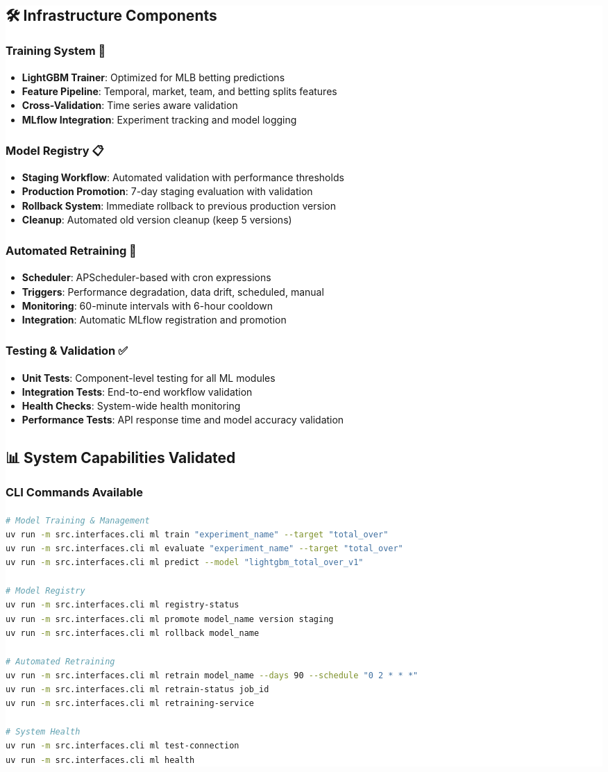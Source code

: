 ## 🛠️ Infrastructure Components

### **Training System** 🎯
- **LightGBM Trainer**: Optimized for MLB betting predictions
- **Feature Pipeline**: Temporal, market, team, and betting splits features
- **Cross-Validation**: Time series aware validation
- **MLflow Integration**: Experiment tracking and model logging

### **Model Registry** 📋
- **Staging Workflow**: Automated validation with performance thresholds
- **Production Promotion**: 7-day staging evaluation with validation
- **Rollback System**: Immediate rollback to previous production version
- **Cleanup**: Automated old version cleanup (keep 5 versions)

### **Automated Retraining** 🔄
- **Scheduler**: APScheduler-based with cron expressions
- **Triggers**: Performance degradation, data drift, scheduled, manual
- **Monitoring**: 60-minute intervals with 6-hour cooldown
- **Integration**: Automatic MLflow registration and promotion

### **Testing & Validation** ✅
- **Unit Tests**: Component-level testing for all ML modules
- **Integration Tests**: End-to-end workflow validation
- **Health Checks**: System-wide health monitoring
- **Performance Tests**: API response time and model accuracy validation

## 📊 System Capabilities Validated

### **CLI Commands Available**
```bash
# Model Training & Management
uv run -m src.interfaces.cli ml train "experiment_name" --target "total_over"
uv run -m src.interfaces.cli ml evaluate "experiment_name" --target "total_over"
uv run -m src.interfaces.cli ml predict --model "lightgbm_total_over_v1"

# Model Registry
uv run -m src.interfaces.cli ml registry-status
uv run -m src.interfaces.cli ml promote model_name version staging
uv run -m src.interfaces.cli ml rollback model_name

# Automated Retraining
uv run -m src.interfaces.cli ml retrain model_name --days 90 --schedule "0 2 * * *"
uv run -m src.interfaces.cli ml retrain-status job_id
uv run -m src.interfaces.cli ml retraining-service

# System Health
uv run -m src.interfaces.cli ml test-connection
uv run -m src.interfaces.cli ml health
```
